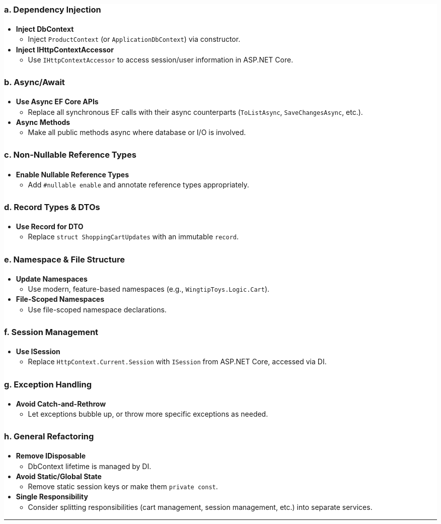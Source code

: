 ### a. **Dependency Injection**

- **Inject DbContext**
  - Inject `ProductContext` (or `ApplicationDbContext`) via constructor.
- **Inject IHttpContextAccessor**
  - Use `IHttpContextAccessor` to access session/user information in ASP.NET Core.

### b. **Async/Await**

- **Use Async EF Core APIs**
  - Replace all synchronous EF calls with their async counterparts (`ToListAsync`, `SaveChangesAsync`, etc.).
- **Async Methods**
  - Make all public methods async where database or I/O is involved.

### c. **Non-Nullable Reference Types**

- **Enable Nullable Reference Types**
  - Add `#nullable enable` and annotate reference types appropriately.

### d. **Record Types & DTOs**

- **Use Record for DTO**
  - Replace `struct ShoppingCartUpdates` with an immutable `record`.

### e. **Namespace & File Structure**

- **Update Namespaces**
  - Use modern, feature-based namespaces (e.g., `WingtipToys.Logic.Cart`).
- **File-Scoped Namespaces**
  - Use file-scoped namespace declarations.

### f. **Session Management**

- **Use ISession**
  - Replace `HttpContext.Current.Session` with `ISession` from ASP.NET Core, accessed via DI.

### g. **Exception Handling**

- **Avoid Catch-and-Rethrow**
  - Let exceptions bubble up, or throw more specific exceptions as needed.

### h. **General Refactoring**

- **Remove IDisposable**
  - DbContext lifetime is managed by DI.
- **Avoid Static/Global State**
  - Remove static session keys or make them `private const`.
- **Single Responsibility**
  - Consider splitting responsibilities (cart management, session management, etc.) into separate services.

---
